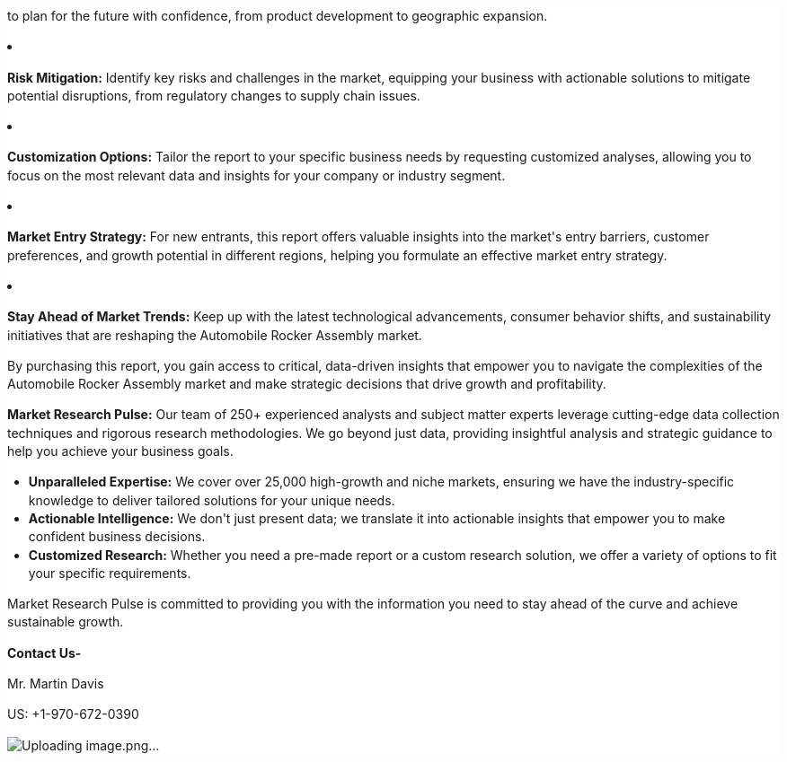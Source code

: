 to plan for the future with confidence, from product development to geographic expansion.</p></li><li><p><strong>Risk Mitigation:</strong> Identify key risks and challenges in the market, equipping your business with actionable solutions to mitigate potential disruptions, from regulatory changes to supply chain issues.</p></li><li><p><strong>Customization Options:</strong> Tailor the report to your specific business needs by requesting customized analyses, allowing you to focus on the most relevant data and insights for your company or industry segment.</p></li><li><p><strong>Market Entry Strategy:</strong> For new entrants, this report offers valuable insights into the market's entry barriers, customer preferences, and growth potential in different regions, helping you formulate an effective market entry strategy.</p></li><li><p><strong>Stay Ahead of Market Trends:</strong> Keep up with the latest technological advancements, consumer behavior shifts, and sustainability initiatives that are reshaping the Automobile Rocker Assembly market.</p></li></ol><p>By purchasing this report, you gain access to critical, data-driven insights that empower you to navigate the complexities of the Automobile Rocker Assembly market and make strategic decisions that drive growth and profitability.</p><p><strong>Market Research Pulse:</strong>&nbsp;Our team of 250+ experienced analysts and subject matter experts leverage cutting-edge data collection techniques and rigorous research methodologies. We go beyond just data, providing insightful analysis and strategic guidance to help you achieve your business goals.</p><ul><li><strong>Unparalleled Expertise:</strong>&nbsp;We cover over 25,000 high-growth and niche markets, ensuring we have the industry-specific knowledge to deliver tailored solutions for your unique needs.</li><li><strong>Actionable Intelligence:</strong>&nbsp;We don't just present data; we translate it into actionable insights that empower you to make confident business decisions.</li><li><strong>Customized Research:</strong>&nbsp;Whether you need a pre-made report or a custom research solution, we offer a variety of options to fit your specific requirements.</li></ul><p>Market Research Pulse is committed to providing you with the information you need to stay ahead of the curve and achieve sustainable growth.</p><p><strong>Contact Us-</strong></p><p>Mr. Martin Davis</p><p>US: +1-970-672-0390</p>
![Uploading image.png…]()
